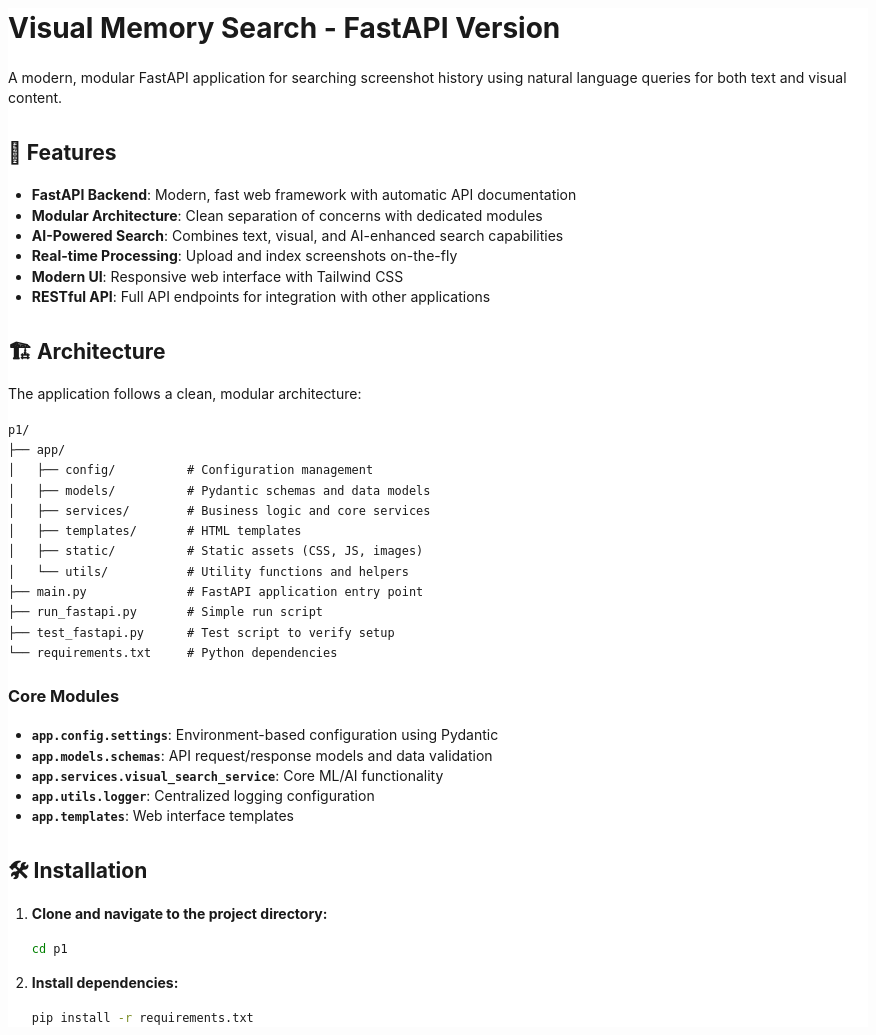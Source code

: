 # Visual Memory Search - FastAPI Version

A modern, modular FastAPI application for searching screenshot history using natural language queries for both text and visual content.

## 🚀 Features

- **FastAPI Backend**: Modern, fast web framework with automatic API documentation
- **Modular Architecture**: Clean separation of concerns with dedicated modules
- **AI-Powered Search**: Combines text, visual, and AI-enhanced search capabilities
- **Real-time Processing**: Upload and index screenshots on-the-fly
- **Modern UI**: Responsive web interface with Tailwind CSS
- **RESTful API**: Full API endpoints for integration with other applications

## 🏗️ Architecture

The application follows a clean, modular architecture:

```
p1/
├── app/
│   ├── config/          # Configuration management
│   ├── models/          # Pydantic schemas and data models
│   ├── services/        # Business logic and core services
│   ├── templates/       # HTML templates
│   ├── static/          # Static assets (CSS, JS, images)
│   └── utils/           # Utility functions and helpers
├── main.py              # FastAPI application entry point
├── run_fastapi.py       # Simple run script
├── test_fastapi.py      # Test script to verify setup
└── requirements.txt     # Python dependencies
```

### Core Modules

- **`app.config.settings`**: Environment-based configuration using Pydantic
- **`app.models.schemas`**: API request/response models and data validation
- **`app.services.visual_search_service`**: Core ML/AI functionality
- **`app.utils.logger`**: Centralized logging configuration
- **`app.templates`**: Web interface templates

## 🛠️ Installation

1. **Clone and navigate to the project directory:**
   ```bash
   cd p1
   ```

2. **Install dependencies:**
   ```bash
   pip install -r requirements.txt
   ```
